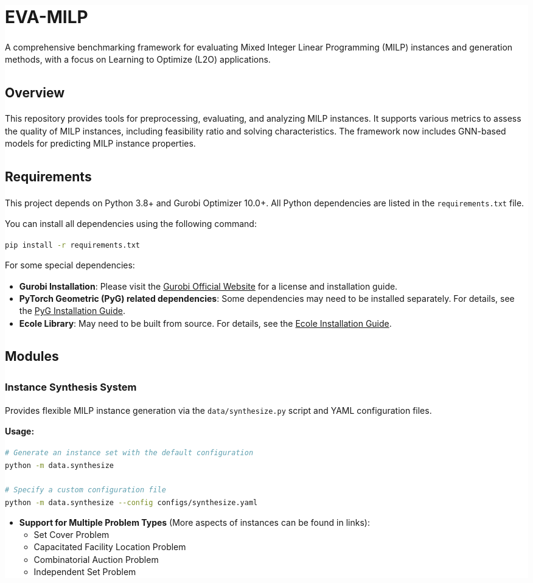 # EVA-MILP

A comprehensive benchmarking framework for evaluating Mixed Integer Linear Programming (MILP) instances and generation methods, with a focus on Learning to Optimize (L2O) applications.

## Overview

This repository provides tools for preprocessing, evaluating, and analyzing MILP instances. It supports various metrics to assess the quality of MILP instances, including feasibility ratio and solving characteristics. The framework now includes GNN-based models for predicting MILP instance properties.

## Requirements

This project depends on Python 3.8+ and Gurobi Optimizer 10.0+. All Python dependencies are listed in the `requirements.txt` file.

You can install all dependencies using the following command:

```bash
pip install -r requirements.txt
```

For some special dependencies:
-   **Gurobi Installation**: Please visit the [Gurobi Official Website](https://www.gurobi.com/downloads/) for a license and installation guide.
-   **PyTorch Geometric (PyG) related dependencies**: Some dependencies may need to be installed separately. For details, see the [PyG Installation Guide](https://pytorch-geometric.readthedocs.io/en/latest/install/installation.html).
-   **Ecole Library**: May need to be built from source. For details, see the [Ecole Installation Guide](https://github.com/ds4dm/ecole).

## Modules

### Instance Synthesis System

Provides flexible MILP instance generation via the `data/synthesize.py` script and YAML configuration files.

**Usage:**

```bash
# Generate an instance set with the default configuration
python -m data.synthesize

# Specify a custom configuration file
python -m data.synthesize --config configs/synthesize.yaml
```

-   **Support for Multiple Problem Types** (More aspects of instances can be found in links):
    -   Set Cover Problem
    -   Capacitated Facility Location Problem
    -   Combinatorial Auction Problem
    -   Independent Set Problem
